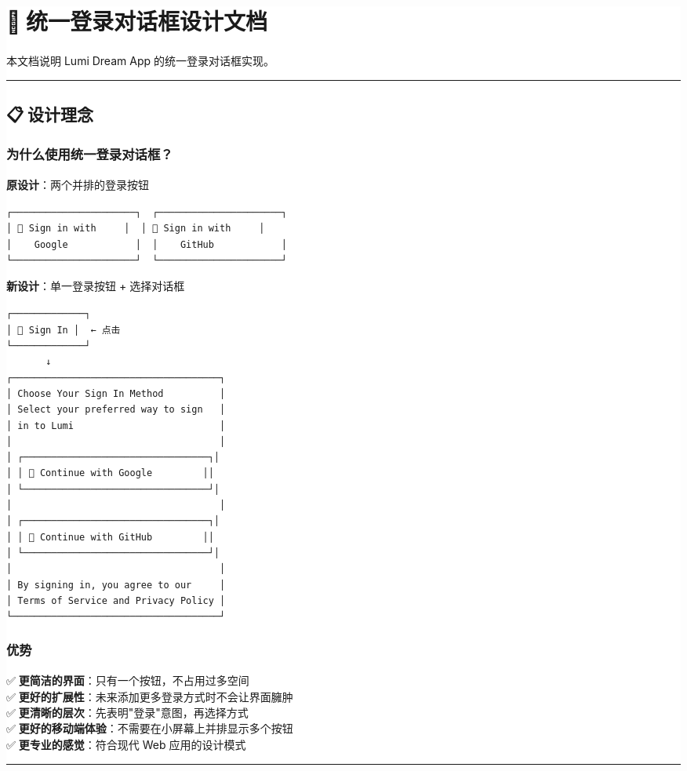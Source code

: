 # 🎨 统一登录对话框设计文档

本文档说明 Lumi Dream App 的统一登录对话框实现。

---

## 📋 设计理念

### 为什么使用统一登录对话框？

**原设计**：两个并排的登录按钮
```
┌──────────────────────┐  ┌──────────────────────┐
│ 🔵 Sign in with     │  │ 🐙 Sign in with     │
│    Google            │  │    GitHub            │
└──────────────────────┘  └──────────────────────┘
```

**新设计**：单一登录按钮 + 选择对话框
```
┌─────────────┐
│ 🔑 Sign In │  ← 点击
└─────────────┘
       ↓
┌─────────────────────────────────────┐
│ Choose Your Sign In Method          │
│ Select your preferred way to sign   │
│ in to Lumi                          │
│                                     │
│ ┌─────────────────────────────────┐│
│ │ 🔵 Continue with Google         ││
│ └─────────────────────────────────┘│
│                                     │
│ ┌─────────────────────────────────┐│
│ │ 🐙 Continue with GitHub         ││
│ └─────────────────────────────────┘│
│                                     │
│ By signing in, you agree to our     │
│ Terms of Service and Privacy Policy │
└─────────────────────────────────────┘
```

### 优势

✅ **更简洁的界面**：只有一个按钮，不占用过多空间  
✅ **更好的扩展性**：未来添加更多登录方式时不会让界面臃肿  
✅ **更清晰的层次**：先表明"登录"意图，再选择方式  
✅ **更好的移动端体验**：不需要在小屏幕上并排显示多个按钮  
✅ **更专业的感觉**：符合现代 Web 应用的设计模式  

---
